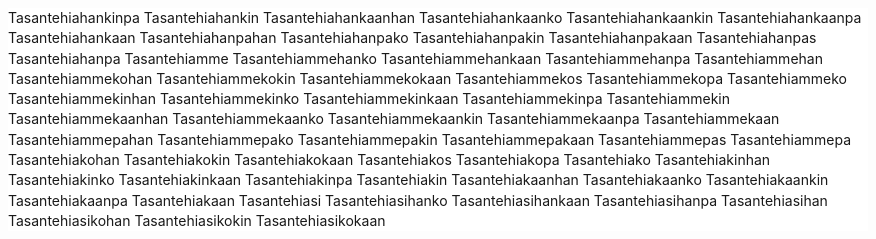 Tasantehiahankinpa
Tasantehiahankin
Tasantehiahankaanhan
Tasantehiahankaanko
Tasantehiahankaankin
Tasantehiahankaanpa
Tasantehiahankaan
Tasantehiahanpahan
Tasantehiahanpako
Tasantehiahanpakin
Tasantehiahanpakaan
Tasantehiahanpas
Tasantehiahanpa
Tasantehiamme
Tasantehiammehanko
Tasantehiammehankaan
Tasantehiammehanpa
Tasantehiammehan
Tasantehiammekohan
Tasantehiammekokin
Tasantehiammekokaan
Tasantehiammekos
Tasantehiammekopa
Tasantehiammeko
Tasantehiammekinhan
Tasantehiammekinko
Tasantehiammekinkaan
Tasantehiammekinpa
Tasantehiammekin
Tasantehiammekaanhan
Tasantehiammekaanko
Tasantehiammekaankin
Tasantehiammekaanpa
Tasantehiammekaan
Tasantehiammepahan
Tasantehiammepako
Tasantehiammepakin
Tasantehiammepakaan
Tasantehiammepas
Tasantehiammepa
Tasantehiakohan
Tasantehiakokin
Tasantehiakokaan
Tasantehiakos
Tasantehiakopa
Tasantehiako
Tasantehiakinhan
Tasantehiakinko
Tasantehiakinkaan
Tasantehiakinpa
Tasantehiakin
Tasantehiakaanhan
Tasantehiakaanko
Tasantehiakaankin
Tasantehiakaanpa
Tasantehiakaan
Tasantehiasi
Tasantehiasihanko
Tasantehiasihankaan
Tasantehiasihanpa
Tasantehiasihan
Tasantehiasikohan
Tasantehiasikokin
Tasantehiasikokaan